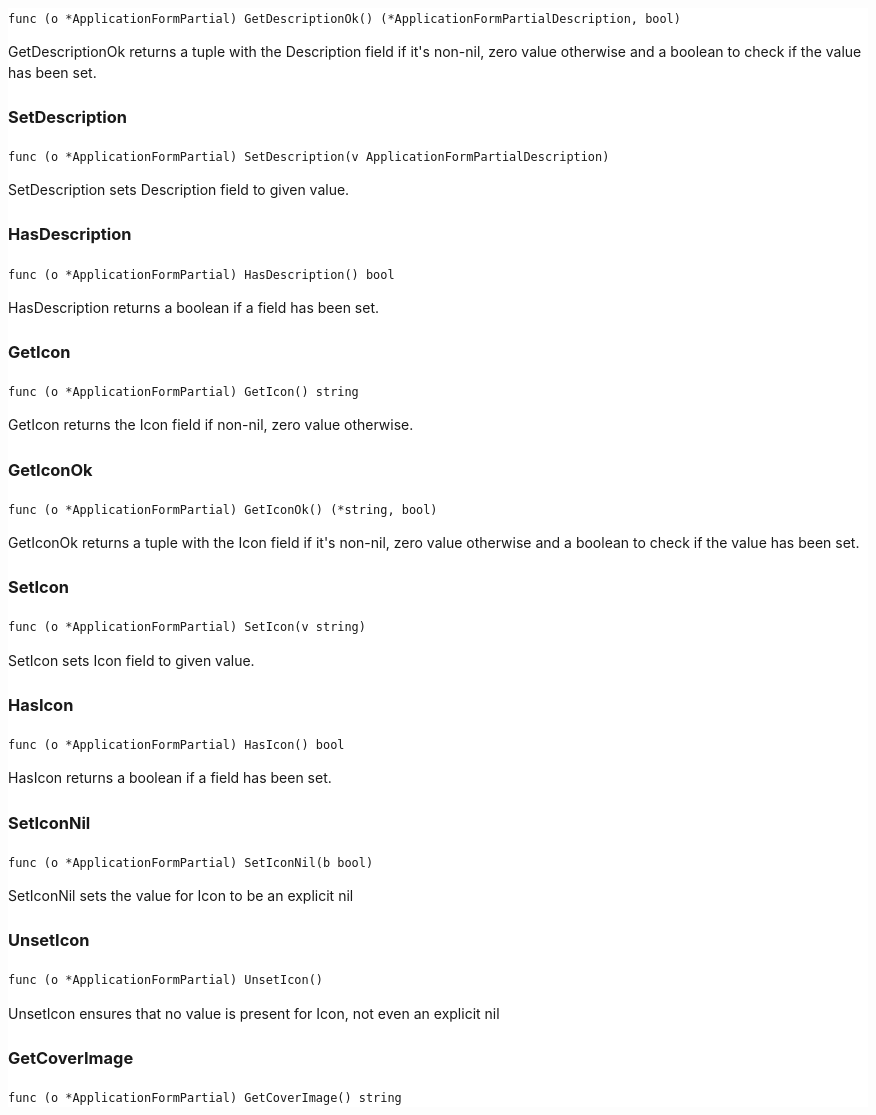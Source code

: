 `func (o *ApplicationFormPartial) GetDescriptionOk() (*ApplicationFormPartialDescription, bool)`

GetDescriptionOk returns a tuple with the Description field if it's non-nil, zero value otherwise
and a boolean to check if the value has been set.

### SetDescription

`func (o *ApplicationFormPartial) SetDescription(v ApplicationFormPartialDescription)`

SetDescription sets Description field to given value.

### HasDescription

`func (o *ApplicationFormPartial) HasDescription() bool`

HasDescription returns a boolean if a field has been set.

### GetIcon

`func (o *ApplicationFormPartial) GetIcon() string`

GetIcon returns the Icon field if non-nil, zero value otherwise.

### GetIconOk

`func (o *ApplicationFormPartial) GetIconOk() (*string, bool)`

GetIconOk returns a tuple with the Icon field if it's non-nil, zero value otherwise
and a boolean to check if the value has been set.

### SetIcon

`func (o *ApplicationFormPartial) SetIcon(v string)`

SetIcon sets Icon field to given value.

### HasIcon

`func (o *ApplicationFormPartial) HasIcon() bool`

HasIcon returns a boolean if a field has been set.

### SetIconNil

`func (o *ApplicationFormPartial) SetIconNil(b bool)`

 SetIconNil sets the value for Icon to be an explicit nil

### UnsetIcon
`func (o *ApplicationFormPartial) UnsetIcon()`

UnsetIcon ensures that no value is present for Icon, not even an explicit nil
### GetCoverImage

`func (o *ApplicationFormPartial) GetCoverImage() string`
